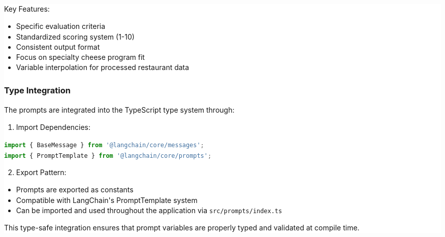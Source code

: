 Key Features:
- Specific evaluation criteria
- Standardized scoring system (1-10)
- Consistent output format
- Focus on specialty cheese program fit
- Variable interpolation for processed restaurant data

### Type Integration
The prompts are integrated into the TypeScript type system through:

1. Import Dependencies:
```typescript
import { BaseMessage } from '@langchain/core/messages';
import { PromptTemplate } from '@langchain/core/prompts';
```

2. Export Pattern:
- Prompts are exported as constants
- Compatible with LangChain's PromptTemplate system
- Can be imported and used throughout the application via `src/prompts/index.ts`

This type-safe integration ensures that prompt variables are properly typed and validated at compile time.